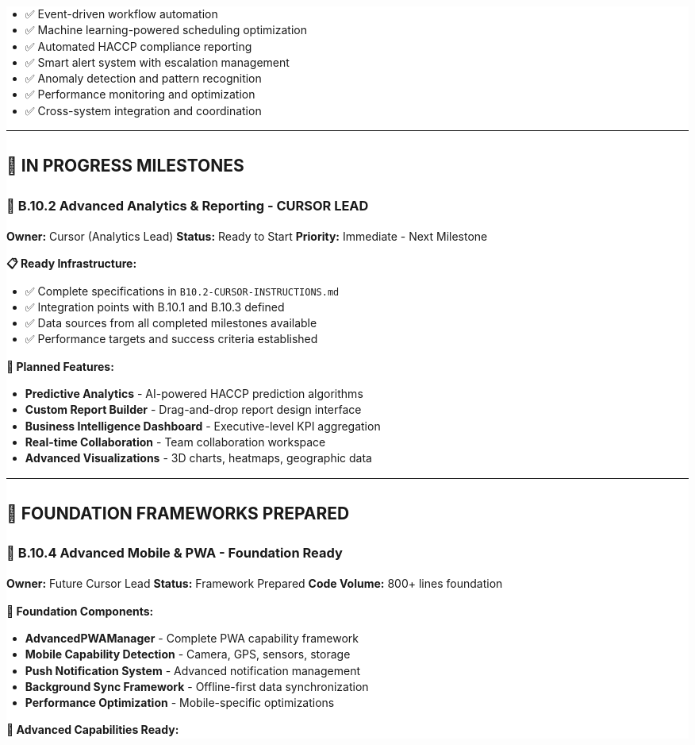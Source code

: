 - ✅ Event-driven workflow automation
- ✅ Machine learning-powered scheduling optimization
- ✅ Automated HACCP compliance reporting
- ✅ Smart alert system with escalation management
- ✅ Anomaly detection and pattern recognition
- ✅ Performance monitoring and optimization
- ✅ Cross-system integration and coordination

---

## 🔄 **IN PROGRESS MILESTONES**

### 🎯 **B.10.2 Advanced Analytics & Reporting - CURSOR LEAD**

**Owner:** Cursor (Analytics Lead)
**Status:** Ready to Start
**Priority:** Immediate - Next Milestone

**📋 Ready Infrastructure:**

- ✅ Complete specifications in `B10.2-CURSOR-INSTRUCTIONS.md`
- ✅ Integration points with B.10.1 and B.10.3 defined
- ✅ Data sources from all completed milestones available
- ✅ Performance targets and success criteria established

**🎯 Planned Features:**

- **Predictive Analytics** - AI-powered HACCP prediction algorithms
- **Custom Report Builder** - Drag-and-drop report design interface
- **Business Intelligence Dashboard** - Executive-level KPI aggregation
- **Real-time Collaboration** - Team collaboration workspace
- **Advanced Visualizations** - 3D charts, heatmaps, geographic data

---

## 🚀 **FOUNDATION FRAMEWORKS PREPARED**

### 📱 **B.10.4 Advanced Mobile & PWA - Foundation Ready**

**Owner:** Future Cursor Lead
**Status:** Framework Prepared
**Code Volume:** 800+ lines foundation

**🎯 Foundation Components:**

- **AdvancedPWAManager** - Complete PWA capability framework
- **Mobile Capability Detection** - Camera, GPS, sensors, storage
- **Push Notification System** - Advanced notification management
- **Background Sync Framework** - Offline-first data synchronization
- **Performance Optimization** - Mobile-specific optimizations

**📱 Advanced Capabilities Ready:**
